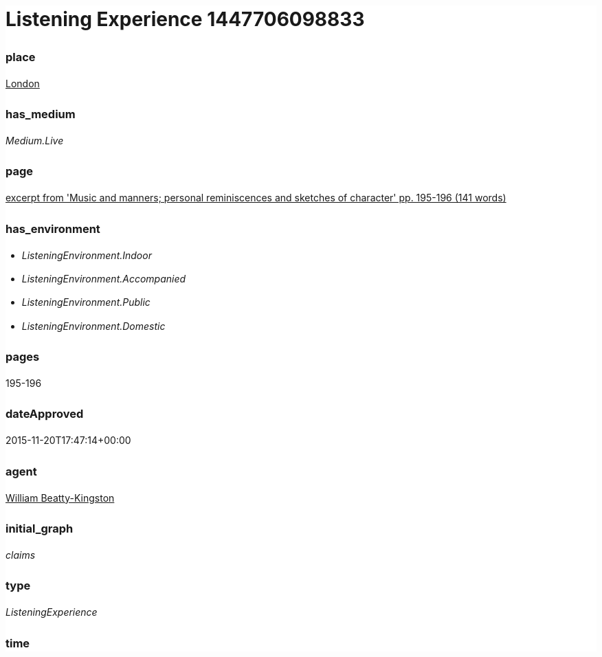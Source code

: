 # Listening Experience 1447706098833

### place


[London](#London)

### has_medium


*Medium.Live*

### page


[excerpt from 'Music and manners; personal reminiscences and sketches of character' pp. 195-196 (141 words)](#excerpt-from-'Music-and-manners;-personal-reminiscences-and-sketches-of-character'-pp.-195-196-(141-words))

### has_environment

 - *ListeningEnvironment.Indoor*

 - *ListeningEnvironment.Accompanied*

 - *ListeningEnvironment.Public*

 - *ListeningEnvironment.Domestic*

### pages


195-196

### dateApproved


2015-11-20T17:47:14+00:00

### agent


[William Beatty-Kingston](#William-Beatty-Kingston)

### initial_graph


*claims*

### type


*ListeningExperience*

### time
